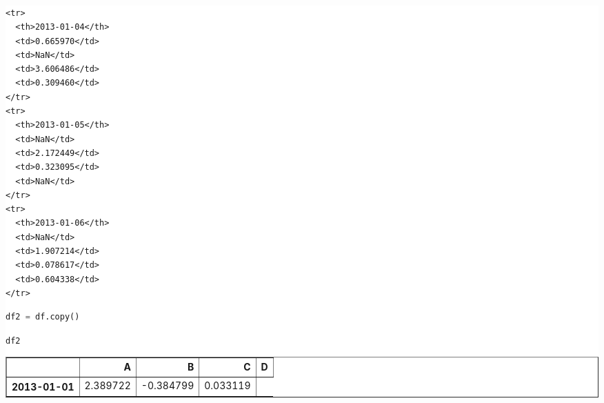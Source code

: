     <tr>
      <th>2013-01-04</th>
      <td>0.665970</td>
      <td>NaN</td>
      <td>3.606486</td>
      <td>0.309460</td>
    </tr>
    <tr>
      <th>2013-01-05</th>
      <td>NaN</td>
      <td>2.172449</td>
      <td>0.323095</td>
      <td>NaN</td>
    </tr>
    <tr>
      <th>2013-01-06</th>
      <td>NaN</td>
      <td>1.907214</td>
      <td>0.078617</td>
      <td>0.604338</td>
    </tr>
  </tbody>
</table>
</div>




```python
df2 = df.copy()
```


```python
df2
```




<div>
<style scoped>
    .dataframe tbody tr th:only-of-type {
        vertical-align: middle;
    }

    .dataframe tbody tr th {
        vertical-align: top;
    }

    .dataframe thead th {
        text-align: right;
    }
</style>
<table border="1" class="dataframe">
  <thead>
    <tr style="text-align: right;">
      <th></th>
      <th>A</th>
      <th>B</th>
      <th>C</th>
      <th>D</th>
    </tr>
  </thead>
  <tbody>
    <tr>
      <th>2013-01-01</th>
      <td>2.389722</td>
      <td>-0.384799</td>
      <td>0.033119</td>